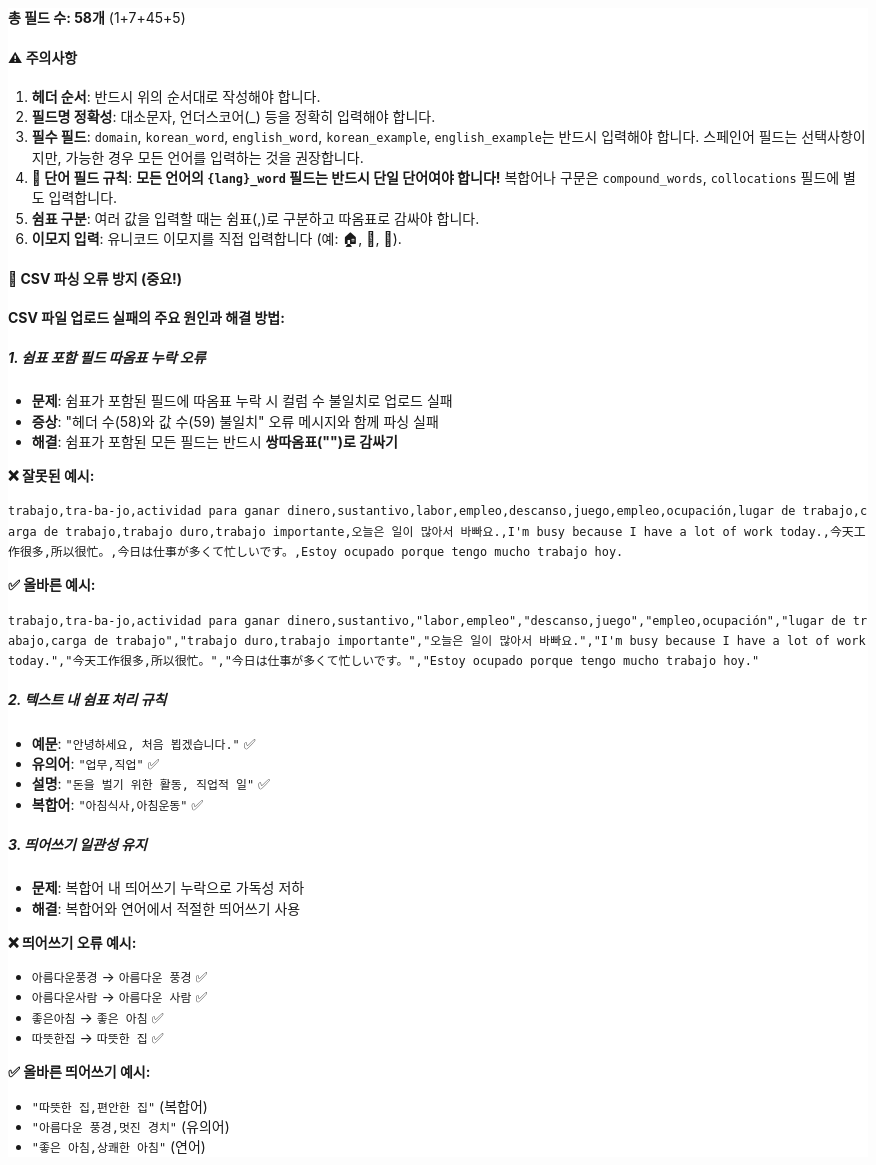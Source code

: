 **총 필드 수: 58개** (1+7+45+5)

#### ⚠️ 주의사항

1. **헤더 순서**: 반드시 위의 순서대로 작성해야 합니다.
2. **필드명 정확성**: 대소문자, 언더스코어(\_) 등을 정확히 입력해야 합니다.
3. **필수 필드**: `domain`, `korean_word`, `english_word`, `korean_example`, `english_example`는 반드시 입력해야 합니다. 스페인어 필드는 선택사항이지만, 가능한 경우 모든 언어를 입력하는 것을 권장합니다.
4. **🔑 단어 필드 규칙**: **모든 언어의 `{lang}_word` 필드는 반드시 단일 단어여야 합니다!** 복합어나 구문은 `compound_words`, `collocations` 필드에 별도 입력합니다.
5. **쉼표 구분**: 여러 값을 입력할 때는 쉼표(,)로 구분하고 따옴표로 감싸야 합니다.
6. **이모지 입력**: 유니코드 이모지를 직접 입력합니다 (예: 🏠, 📱, 🎵).

#### 🚨 CSV 파싱 오류 방지 (중요!)

**CSV 파일 업로드 실패의 주요 원인과 해결 방법:**

##### 1. 쉼표 포함 필드 따옴표 누락 오류
- **문제**: 쉼표가 포함된 필드에 따옴표 누락 시 컬럼 수 불일치로 업로드 실패
- **증상**: "헤더 수(58)와 값 수(59) 불일치" 오류 메시지와 함께 파싱 실패
- **해결**: 쉼표가 포함된 모든 필드는 반드시 **쌍따옴표("")로 감싸기**

**❌ 잘못된 예시:**
```csv
trabajo,tra-ba-jo,actividad para ganar dinero,sustantivo,labor,empleo,descanso,juego,empleo,ocupación,lugar de trabajo,carga de trabajo,trabajo duro,trabajo importante,오늘은 일이 많아서 바빠요.,I'm busy because I have a lot of work today.,今天工作很多,所以很忙。,今日は仕事が多くて忙しいです。,Estoy ocupado porque tengo mucho trabajo hoy.
```

**✅ 올바른 예시:**
```csv
trabajo,tra-ba-jo,actividad para ganar dinero,sustantivo,"labor,empleo","descanso,juego","empleo,ocupación","lugar de trabajo,carga de trabajo","trabajo duro,trabajo importante","오늘은 일이 많아서 바빠요.","I'm busy because I have a lot of work today.","今天工作很多,所以很忙。","今日は仕事が多くて忙しいです。","Estoy ocupado porque tengo mucho trabajo hoy."
```

##### 2. 텍스트 내 쉼표 처리 규칙
- **예문**: `"안녕하세요, 처음 뵙겠습니다."` ✅
- **유의어**: `"업무,직업"` ✅  
- **설명**: `"돈을 벌기 위한 활동, 직업적 일"` ✅
- **복합어**: `"아침식사,아침운동"` ✅

##### 3. 띄어쓰기 일관성 유지
- **문제**: 복합어 내 띄어쓰기 누락으로 가독성 저하
- **해결**: 복합어와 연어에서 적절한 띄어쓰기 사용

**❌ 띄어쓰기 오류 예시:**
- `아름다운풍경` → `아름다운 풍경` ✅
- `아름다운사람` → `아름다운 사람` ✅
- `좋은아침` → `좋은 아침` ✅
- `따뜻한집` → `따뜻한 집` ✅

**✅ 올바른 띄어쓰기 예시:**
- `"따뜻한 집,편안한 집"` (복합어)
- `"아름다운 풍경,멋진 경치"` (유의어)
- `"좋은 아침,상쾌한 아침"` (연어)
